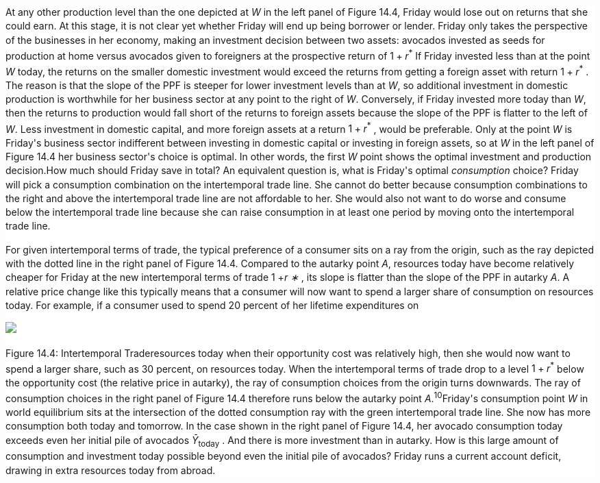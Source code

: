 At any other production level than the one depicted at *W* in the left panel of Figure 14.4, Friday would lose out on returns that she could earn. At this stage, it is not clear yet whether Friday will end up being borrower or lender. Friday only takes the perspective of the businesses in her economy, making an investment decision between two assets: avocados invested as seeds for production at home versus avocados given to foreigners at the prospective return of  $1 + r^*$  If Friday invested less than at the point *W* today, the returns on the smaller domestic investment would exceed the returns from getting a foreign asset with return  $1 + r^*$ . The reason is that the slope of the PPF is steeper for lower investment levels than at *W*, so additional investment in domestic production is worthwhile for her business sector at any point to the right of *W*. Conversely, if Friday invested more today than *W*, then the returns to production would fall short of the returns to foreign assets because the slope of the PPF is flatter to the left of *W*. Less investment in domestic capital, and more foreign assets at a return  $1+r^*$ , would be preferable. Only at the point *W* is Friday's business sector indifferent between investing in domestic capital or investing in foreign assets, so at *W* in the left panel of Figure 14.4 her business sector's choice is optimal. In other words, the first *W* point shows the optimal investment and production decision.How much should Friday save in total? An equivalent question is, what is Friday's optimal *consumption* choice? Friday will pick a consumption combination on the intertemporal trade line. She cannot do better because consumption combinations to the right and above the intertemporal trade line are not affordable to her. She would also not want to do worse and consume below the intertemporal trade line because she can raise consumption in at least one period by moving onto the intertemporal trade line.

For given intertemporal terms of trade, the typical preference of a consumer sits on a ray from the origin, such as the ray depicted with the dotted line in the right panel of Figure 14.4. Compared to the autarky point *A*, resources today have become relatively cheaper for Friday at the new intertemporal terms of trade 1 +*r ∗* , its slope is flatter than the slope of the PPF in autarky *A*. A relative price change like this typically means that a consumer will now want to spend a larger share of consumption on resources today. For example, if a consumer used to spend 20 percent of her lifetime expenditures on

![](_page_22_Figure_1_book-ch14-v2.jpeg)

Figure 14.4: Intertemporal Traderesources today when their opportunity cost was relatively high, then she would now want to spend a larger share, such as 30 percent, on resources today. When the intertemporal terms of trade drop to a level  $1+r^*$  below the opportunity cost (the relative price in autarky), the ray of consumption choices from the origin turns downwards. The ray of consumption choices in the right panel of Figure 14.4 therefore runs below the autarky point *A*.<sup>10</sup>Friday's consumption point *W* in world equilibrium sits at the intersection of the dotted consumption ray with the green intertemporal trade line. She now has more consumption both today and tomorrow. In the case shown in the right panel of Figure 14.4, her avocado consumption today exceeds even her initial pile of avocados  $\bar{Y}_{\text{today}}$ . And there is more investment than in autarky. How is this large amount of consumption and investment today possible beyond even the initial pile of avocados? Friday runs a current account deficit, drawing in extra resources today from abroad.
